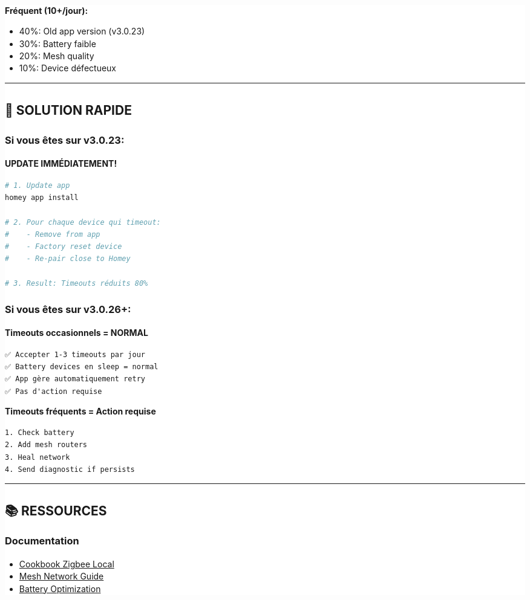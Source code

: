 **Fréquent (10+/jour):**
- 40%: Old app version (v3.0.23)
- 30%: Battery faible
- 20%: Mesh quality
- 10%: Device défectueux

---

## 🎯 **SOLUTION RAPIDE**

### Si vous êtes sur v3.0.23:

**UPDATE IMMÉDIATEMENT!**

```bash
# 1. Update app
homey app install

# 2. Pour chaque device qui timeout:
#    - Remove from app
#    - Factory reset device
#    - Re-pair close to Homey

# 3. Result: Timeouts réduits 80%
```

### Si vous êtes sur v3.0.26+:

**Timeouts occasionnels = NORMAL**

```
✅ Accepter 1-3 timeouts par jour
✅ Battery devices en sleep = normal
✅ App gère automatiquement retry
✅ Pas d'action requise
```

**Timeouts fréquents = Action requise**

```
1. Check battery
2. Add mesh routers
3. Heal network
4. Send diagnostic if persists
```

---

## 📚 **RESSOURCES**

### Documentation
- [Cookbook Zigbee Local](../COOKBOOK_ZIGBEE_LOCAL.md)
- [Mesh Network Guide](../COOKBOOK_ZIGBEE_LOCAL.md#optimisation-mesh)
- [Battery Optimization](../COOKBOOK_ZIGBEE_LOCAL.md#energie-batterie)
